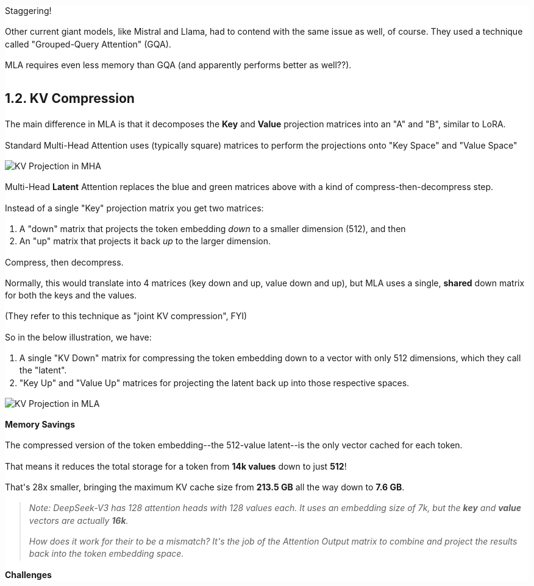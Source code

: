 Staggering!


Other current giant models, like Mistral and Llama, had to contend with the same issue as well, of course. They used a technique called "Grouped-Query Attention" (GQA).

MLA requires even less memory than GQA (and apparently performs better as well??).

## 1.2. KV Compression

The main difference in MLA is that it decomposes the **Key** and **Value** projection matrices into an "A" and "B", similar to LoRA.

Standard Multi-Head Attention uses (typically square) matrices to perform the projections onto "Key Space" and "Value Space"



<img src='https://lh3.googleusercontent.com/d/1O9zYGjSwyEERe8HRZ_p25-tTLmRRAN6o' alt='KV Projection in MHA' width='600'/>


Multi-Head **Latent** Attention replaces the blue and green matrices above with a kind of compress-then-decompress step.

Instead of a single "Key" projection matrix you get two matrices:
1. A "down" matrix that projects the token embedding _down_ to a smaller dimension (512), and then
2. An "up" matrix that projects it back _up_ to the larger dimension.

Compress, then decompress.

Normally, this would translate into 4 matrices (key down and up, value down and up), but MLA uses a single, **shared** down matrix for both the keys and the values.

(They refer to this technique as "joint KV compression", FYI)

So in the below illustration, we have:
1. A single "KV Down" matrix for compressing the token embedding down to a vector with only 512 dimensions, which they call the "latent".
2. "Key Up" and "Value Up" matrices for projecting the latent back up into those respective spaces.

<img src='https://lh3.googleusercontent.com/d/1_UsZV-uGjcy3KxNuBI54EcIUNPmmDHiA' alt='KV Projection in MLA' width='900'/>

**Memory Savings**

The compressed version of the token embedding--the 512-value latent--is the only vector cached for each token.

That means it reduces the total storage for a token from **14k values** down to just **512**!

That's 28x smaller, bringing the maximum KV cache size from **213.5 GB** all the way down to **7.6 GB**.

> _Note: DeepSeek-V3 has 128 attention heads with 128 values each. It uses an embedding size of 7k, but the **key** and **value** vectors are actually **16k**._
>
> _How does it work for their to be a mismatch? It's the job of the Attention Output matrix to combine and project the results back into the token embedding space._

**Challenges**
